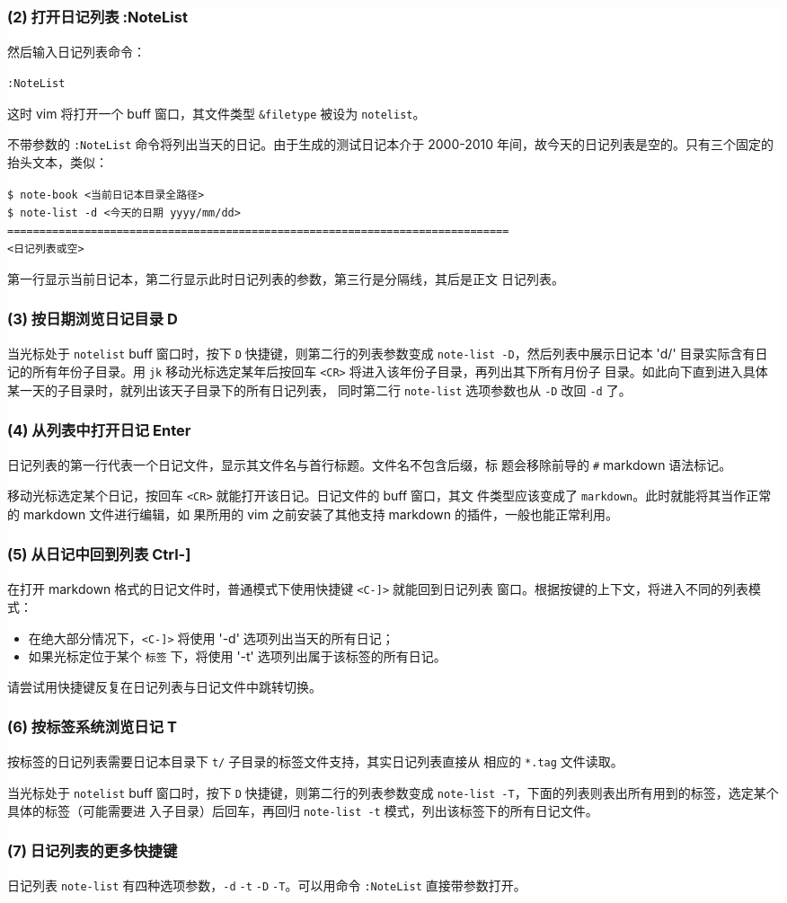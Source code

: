 ### (2) 打开日记列表 :NoteList
然后输入日记列表命令：
```
:NoteList
```
这时 vim 将打开一个 buff 窗口，其文件类型 `&filetype` 被设为 `notelist`。

不带参数的 `:NoteList` 命令将列出当天的日记。由于生成的测试日记本介于
2000-2010 年间，故今天的日记列表是空的。只有三个固定的抬头文本，类似：
```
$ note-book <当前日记本目录全路径>
$ note-list -d <今天的日期 yyyy/mm/dd>
==============================================================================
<日记列表或空>
```

第一行显示当前日记本，第二行显示此时日记列表的参数，第三行是分隔线，其后是正文
日记列表。

### (3) 按日期浏览日记目录 D
当光标处于 `notelist` buff 窗口时，按下 `D` 快捷键，则第二行的列表参数变成
`note-list -D`，然后列表中展示日记本 'd/' 目录实际含有日记的所有年份子目录。用
`jk` 移动光标选定某年后按回车 `<CR>` 将进入该年份子目录，再列出其下所有月份子
目录。如此向下直到进入具体某一天的子目录时，就列出该天子目录下的所有日记列表，
同时第二行 `note-list` 选项参数也从 `-D` 改回 `-d` 了。

### (4) 从列表中打开日记 Enter
日记列表的第一行代表一个日记文件，显示其文件名与首行标题。文件名不包含后缀，标
题会移除前导的 `#` markdown 语法标记。

移动光标选定某个日记，按回车 `<CR>` 就能打开该日记。日记文件的 buff 窗口，其文
件类型应该变成了 `markdown`。此时就能将其当作正常的 markdown 文件进行编辑，如
果所用的 vim 之前安装了其他支持 markdown 的插件，一般也能正常利用。

### (5) 从日记中回到列表 Ctrl-]
在打开 markdown 格式的日记文件时，普通模式下使用快捷键 `<C-]>` 就能回到日记列表
窗口。根据按键的上下文，将进入不同的列表模式：

* 在绝大部分情况下，`<C-]>` 将使用 '-d' 选项列出当天的所有日记；
* 如果光标定位于某个 `标签` 下，将使用 '-t' 选项列出属于该标签的所有日记。

请尝试用快捷键反复在日记列表与日记文件中跳转切换。

### (6) 按标签系统浏览日记 T
按标签的日记列表需要日记本目录下 `t/` 子目录的标签文件支持，其实日记列表直接从
相应的 `*.tag` 文件读取。

当光标处于 `notelist` buff 窗口时，按下 `D` 快捷键，则第二行的列表参数变成
`note-list -T`，下面的列表则表出所有用到的标签，选定某个具体的标签（可能需要进
入子目录）后回车，再回归 `note-list -t` 模式，列出该标签下的所有日记文件。

### (7) 日记列表的更多快捷键
日记列表 `note-list` 有四种选项参数，`-d` `-t` `-D` `-T`。可以用命令
`:NoteList` 直接带参数打开。
